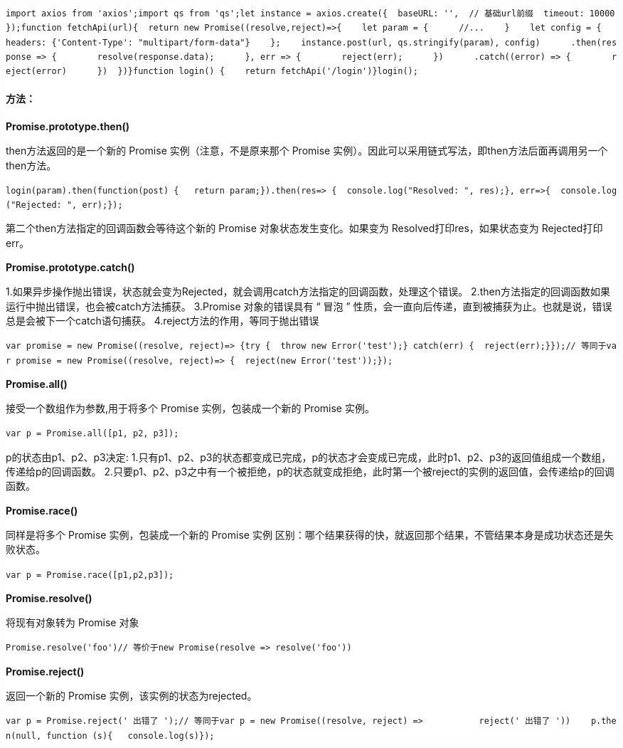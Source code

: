 ```
import axios from 'axios';import qs from 'qs';let instance = axios.create({  baseURL: '',  // 基础url前缀  timeout: 10000 });function fetchApi(url){  return new Promise((resolve,reject)=>{    let param = {      //...    }    let config = {       headers: {'Content-Type': "multipart/form-data"}    };    instance.post(url, qs.stringify(param), config)      .then(response => {        resolve(response.data);      }, err => {        reject(err);      })      .catch((error) => {        reject(error)      })  })}function login() {    return fetchApi('/login')}login();
```

#### 方法：

**Promise.prototype.then()**

then方法返回的是一个新的 Promise 实例（注意，不是原来那个 Promise 实例）。因此可以采用链式写法，即then方法后面再调用另一个then方法。

```
login(param).then(function(post) {   return param;}).then(res=> {  console.log("Resolved: ", res);}, err=>{  console.log("Rejected: ", err);});
```

第二个then方法指定的回调函数会等待这个新的 Promise 对象状态发生变化。如果变为 Resolved打印res，如果状态变为 Rejected打印err。

**Promise.prototype.catch()**

1.如果异步操作抛出错误，状态就会变为Rejected，就会调用catch方法指定的回调函数，处理这个错误。
2.then方法指定的回调函数如果运行中抛出错误，也会被catch方法捕获。
3.Promise 对象的错误具有 “ 冒泡 ” 性质，会一直向后传递，直到被捕获为止。也就是说，错误总是会被下一个catch语句捕获。
4.reject方法的作用，等同于抛出错误

```
var promise = new Promise((resolve, reject)=> {try {  throw new Error('test');} catch(err) {  reject(err);}});// 等同于var promise = new Promise((resolve, reject)=> {  reject(new Error('test'));});
```

**Promise.all()**

接受一个数组作为参数,用于将多个 Promise 实例，包装成一个新的 Promise 实例。

```
var p = Promise.all([p1, p2, p3]);
```

p的状态由p1、p2、p3决定:
1.只有p1、p2、p3的状态都变成已完成，p的状态才会变成已完成，此时p1、p2、p3的返回值组成一个数组，传递给p的回调函数。
2.只要p1、p2、p3之中有一个被拒绝，p的状态就变成拒绝，此时第一个被reject的实例的返回值，会传递给p的回调函数。

**Promise.race()**

同样是将多个 Promise 实例，包装成一个新的 Promise 实例
区别：哪个结果获得的快，就返回那个结果，不管结果本身是成功状态还是失败状态。

```
var p = Promise.race([p1,p2,p3]);
```

**Promise.resolve()**

将现有对象转为 Promise 对象

```
Promise.resolve('foo')// 等价于new Promise(resolve => resolve('foo'))
```

**Promise.reject()**

返回一个新的 Promise 实例，该实例的状态为rejected。

```
var p = Promise.reject(' 出错了 ');// 等同于var p = new Promise((resolve, reject) =>           reject(' 出错了 '))    p.then(null, function (s){   console.log(s)});
```
